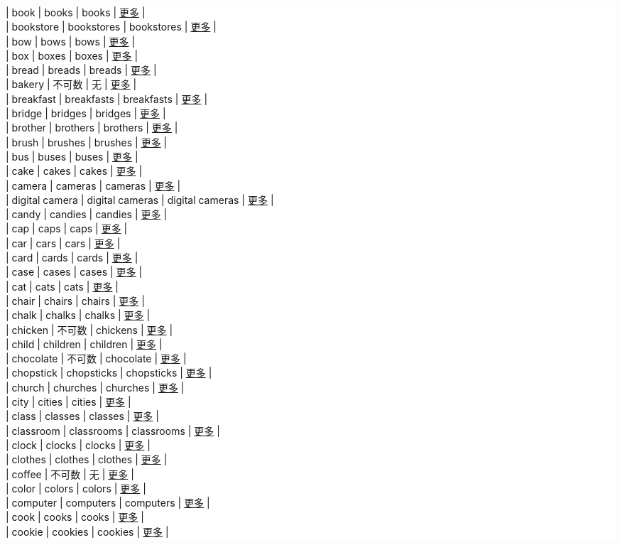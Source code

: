 | book | books | books | [更多](https://fanyi.baidu.com/#en/zh/book) |  
| bookstore | bookstores | bookstores | [更多](https://fanyi.baidu.com/#en/zh/bookstore) |  
| bow | bows | bows | [更多](https://fanyi.baidu.com/#en/zh/bow) |  
| box | boxes | boxes | [更多](https://fanyi.baidu.com/#en/zh/bakery) |  
| bread | breads | breads | [更多](https://fanyi.baidu.com/#en/zh/bread) |  
| bakery | 不可数 | 无 | [更多](https://fanyi.baidu.com/#en/zh/bakery) |  
| breakfast | breakfasts | breakfasts | [更多](https://fanyi.baidu.com/#en/zh/breakfast) |  
| bridge | bridges | bridges | [更多](https://fanyi.baidu.com/#en/zh/bridge) |  
| brother | brothers | brothers | [更多](https://fanyi.baidu.com/#en/zh/brother) |  
| brush | brushes | brushes | [更多](https://fanyi.baidu.com/#en/zh/brush) |  
| bus | buses | buses | [更多](https://fanyi.baidu.com/#en/zh/bus) |  
| cake | cakes | cakes | [更多](https://fanyi.baidu.com/#en/zh/cake) |  
| camera | cameras | cameras | [更多](https://fanyi.baidu.com/#en/zh/bakery) |  
| digital camera | digital cameras | digital cameras | [更多](https://fanyi.baidu.com/#en/zh/digit_alcomera) |  
| candy | candies | candies | [更多](https://fanyi.baidu.com/#en/zh/candy) |  
| cap | caps | caps | [更多](https://fanyi.baidu.com/#en/zh/cap) |  
| car | cars | cars | [更多](https://fanyi.baidu.com/#en/zh/car) |  
| card | cards | cards | [更多](https://fanyi.baidu.com/#en/zh/card) |  
| case | cases | cases | [更多](https://fanyi.baidu.com/#en/zh/case) |  
| cat | cats | cats | [更多](https://fanyi.baidu.com/#en/zh/cat) |  
| chair | chairs | chairs | [更多](https://fanyi.baidu.com/#en/zh/chair) |  
| chalk | chalks | chalks | [更多](https://fanyi.baidu.com/#en/zh/chalk) |  
| chicken | 不可数 | chickens | [更多](https://fanyi.baidu.com/#en/zh/chicken) |  
| child | children | children | [更多](https://fanyi.baidu.com/#en/zh/child) |  
| chocolate | 不可数 | chocolate | [更多](https://fanyi.baidu.com/#en/zh/chocolate) |  
| chopstick | chopsticks | chopsticks | [更多](https://fanyi.baidu.com/#en/zh/chopstick) |  
| church | churches | churches | [更多](https://fanyi.baidu.com/#en/zh/church) |  
| city | cities | cities | [更多](https://fanyi.baidu.com/#en/zh/city) |  
| class | classes | classes | [更多](https://fanyi.baidu.com/#en/zh/class) |  
| classroom | classrooms | classrooms | [更多](https://fanyi.baidu.com/#en/zh/classroom) |  
| clock | clocks | clocks | [更多](https://fanyi.baidu.com/#en/zh/clock) |  
| clothes | clothes | clothes | [更多](https://fanyi.baidu.com/#en/zh/clothes) |  
| coffee | 不可数 | 无 | [更多](https://fanyi.baidu.com/#en/zh/coffee) |  
| color | colors | colors | [更多](https://fanyi.baidu.com/#en/zh/color) |  
| computer | computers | computers | [更多](https://fanyi.baidu.com/#en/zh/computer) |  
| cook | cooks | cooks | [更多](https://fanyi.baidu.com/#en/zh/cook) |  
| cookie | cookies | cookies | [更多](https://fanyi.baidu.com/#en/zh/cookie) |  